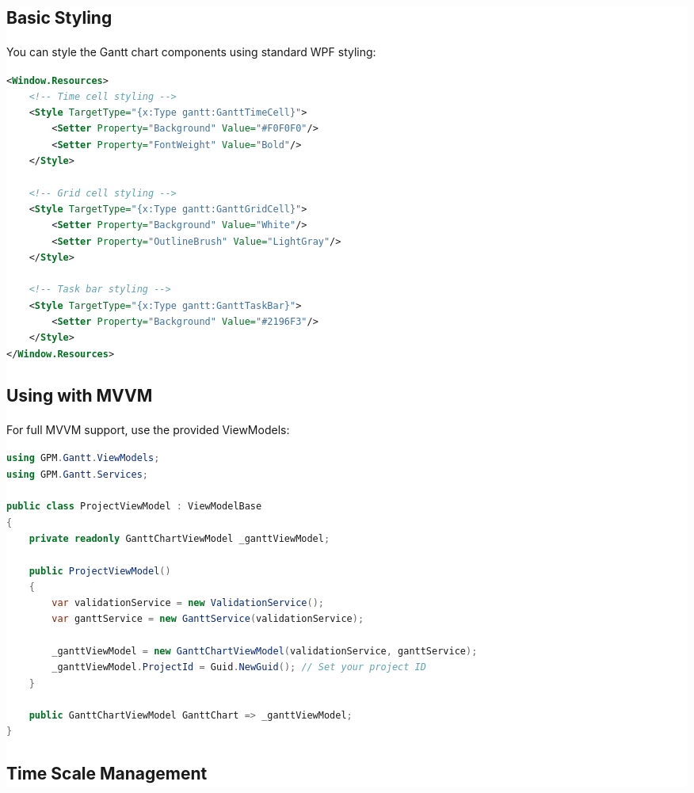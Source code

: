 ## Basic Styling

You can style the Gantt chart components using standard WPF styling:

```xml
<Window.Resources>
    <!-- Time cell styling -->
    <Style TargetType="{x:Type gantt:GanttTimeCell}">
        <Setter Property="Background" Value="#F0F0F0"/>
        <Setter Property="FontWeight" Value="Bold"/>
    </Style>
    
    <!-- Grid cell styling -->
    <Style TargetType="{x:Type gantt:GanttGridCell}">
        <Setter Property="Background" Value="White"/>
        <Setter Property="OutlineBrush" Value="LightGray"/>
    </Style>
    
    <!-- Task bar styling -->
    <Style TargetType="{x:Type gantt:GanttTaskBar}">
        <Setter Property="Background" Value="#2196F3"/>
    </Style>
</Window.Resources>
```

## Using with MVVM

For full MVVM support, use the provided ViewModels:

```csharp
using GPM.Gantt.ViewModels;
using GPM.Gantt.Services;

public class ProjectViewModel : ViewModelBase
{
    private readonly GanttChartViewModel _ganttViewModel;

    public ProjectViewModel()
    {
        var validationService = new ValidationService();
        var ganttService = new GanttService(validationService);
        
        _ganttViewModel = new GanttChartViewModel(validationService, ganttService);
        _ganttViewModel.ProjectId = Guid.NewGuid(); // Set your project ID
    }

    public GanttChartViewModel GanttChart => _ganttViewModel;
}
```

## Time Scale Management
